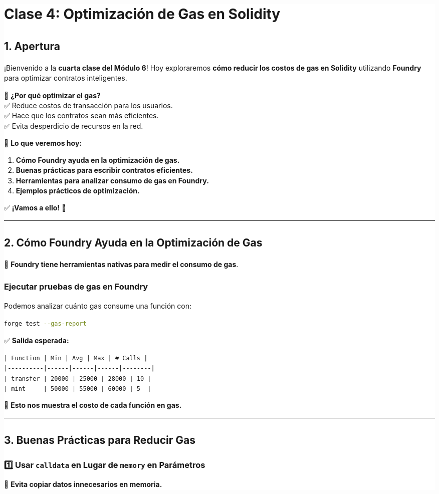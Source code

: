 # **Clase 4: Optimización de Gas en Solidity**  

## **1. Apertura**  

¡Bienvenido a la **cuarta clase del Módulo 6**! Hoy exploraremos **cómo reducir los costos de gas en Solidity** utilizando **Foundry** para optimizar contratos inteligentes.  

📌 **¿Por qué optimizar el gas?**  
✅ Reduce costos de transacción para los usuarios.  
✅ Hace que los contratos sean más eficientes.  
✅ Evita desperdicio de recursos en la red.  

📌 **Lo que veremos hoy:**  
1. **Cómo Foundry ayuda en la optimización de gas.**  
2. **Buenas prácticas para escribir contratos eficientes.**  
3. **Herramientas para analizar consumo de gas en Foundry.**  
4. **Ejemplos prácticos de optimización.**  

✅ **¡Vamos a ello!** 🚀  

---

## **2. Cómo Foundry Ayuda en la Optimización de Gas**  

📌 **Foundry tiene herramientas nativas para medir el consumo de gas**.  

### **Ejecutar pruebas de gas en Foundry**  

Podemos analizar cuánto gas consume una función con:  

```bash
forge test --gas-report
```

✅ **Salida esperada:**  

```
| Function | Min | Avg | Max | # Calls |
|----------|------|------|------|--------|
| transfer | 20000 | 25000 | 28000 | 10 |
| mint     | 50000 | 55000 | 60000 | 5  |
```

📌 **Esto nos muestra el costo de cada función en gas.**  

---

## **3. Buenas Prácticas para Reducir Gas**  

### **1️⃣ Usar `calldata` en Lugar de `memory` en Parámetros**  

📌 **Evita copiar datos innecesarios en memoria.**  
